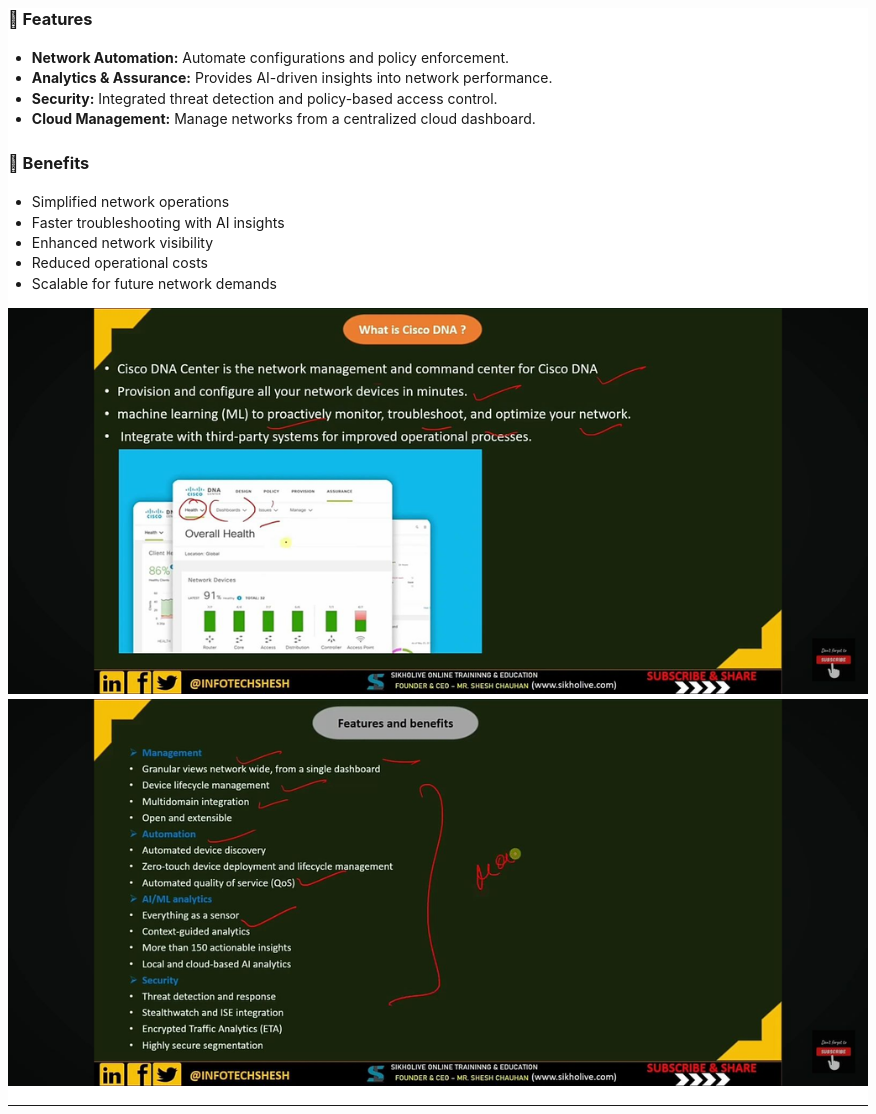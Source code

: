 ### 🔹 Features
- **Network Automation:** Automate configurations and policy enforcement.  
- **Analytics & Assurance:** Provides AI-driven insights into network performance.  
- **Security:** Integrated threat detection and policy-based access control.  
- **Cloud Management:** Manage networks from a centralized cloud dashboard.  

### 🔹 Benefits
- Simplified network operations  
- Faster troubleshooting with AI insights  
- Enhanced network visibility  
- Reduced operational costs  
- Scalable for future network demands  

![CISCO DNA](./assets/14.jpg)
![CISCO DNA](./assets/15.jpg)

---